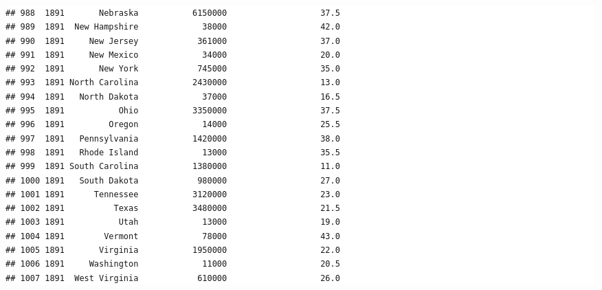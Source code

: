     ## 988  1891       Nebraska           6150000                   37.5
    ## 989  1891  New Hampshire             38000                   42.0
    ## 990  1891     New Jersey            361000                   37.0
    ## 991  1891     New Mexico             34000                   20.0
    ## 992  1891       New York            745000                   35.0
    ## 993  1891 North Carolina           2430000                   13.0
    ## 994  1891   North Dakota             37000                   16.5
    ## 995  1891           Ohio           3350000                   37.5
    ## 996  1891         Oregon             14000                   25.5
    ## 997  1891   Pennsylvania           1420000                   38.0
    ## 998  1891   Rhode Island             13000                   35.5
    ## 999  1891 South Carolina           1380000                   11.0
    ## 1000 1891   South Dakota            980000                   27.0
    ## 1001 1891      Tennessee           3120000                   23.0
    ## 1002 1891          Texas           3480000                   21.5
    ## 1003 1891           Utah             13000                   19.0
    ## 1004 1891        Vermont             78000                   43.0
    ## 1005 1891       Virginia           1950000                   22.0
    ## 1006 1891     Washington             11000                   20.5
    ## 1007 1891  West Virginia            610000                   26.0